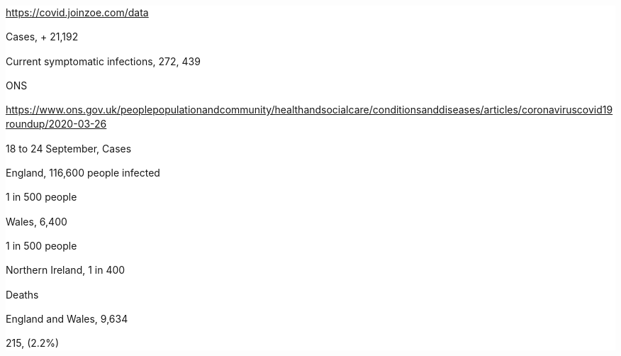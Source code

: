 https://covid.joinzoe.com/data

Cases, + 21,192

Current symptomatic infections, 272, 439


ONS

https://www.ons.gov.uk/peoplepopulationandcommunity/healthandsocialcare/conditionsanddiseases/articles/coronaviruscovid19roundup/2020-03-26

18 to 24 September, Cases

England, 116,600 people infected

1 in 500 people 

Wales, 6,400 

1 in 500 people

Northern Ireland, 1 in 400

Deaths

England and Wales, 9,634 

215, (2.2%)

